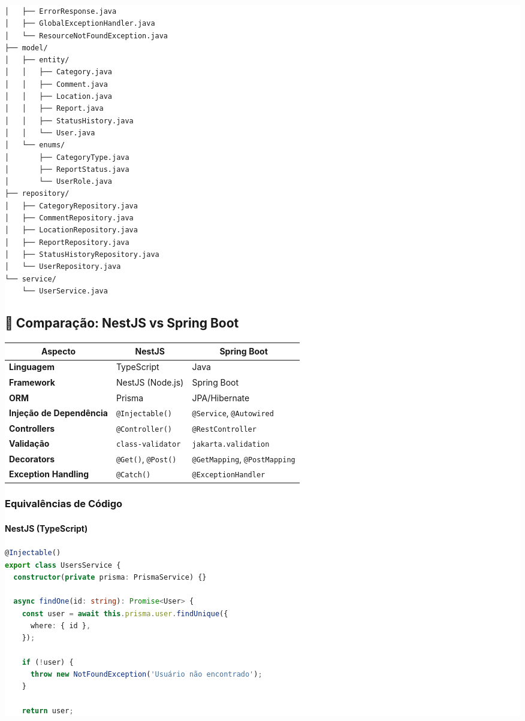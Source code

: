```
│   ├── ErrorResponse.java
│   ├── GlobalExceptionHandler.java
│   └── ResourceNotFoundException.java
├── model/
│   ├── entity/
│   │   ├── Category.java
│   │   ├── Comment.java
│   │   ├── Location.java
│   │   ├── Report.java
│   │   ├── StatusHistory.java
│   │   └── User.java
│   └── enums/
│       ├── CategoryType.java
│       ├── ReportStatus.java
│       └── UserRole.java
├── repository/
│   ├── CategoryRepository.java
│   ├── CommentRepository.java
│   ├── LocationRepository.java
│   ├── ReportRepository.java
│   ├── StatusHistoryRepository.java
│   └── UserRepository.java
└── service/
    └── UserService.java
```

## 🔄 Comparação: NestJS vs Spring Boot

| Aspecto | NestJS | Spring Boot |
|---------|---------|-------------|
| **Linguagem** | TypeScript | Java |
| **Framework** | NestJS (Node.js) | Spring Boot |
| **ORM** | Prisma | JPA/Hibernate |
| **Injeção de Dependência** | `@Injectable()` | `@Service`, `@Autowired` |
| **Controllers** | `@Controller()` | `@RestController` |
| **Validação** | `class-validator` | `jakarta.validation` |
| **Decorators** | `@Get()`, `@Post()` | `@GetMapping`, `@PostMapping` |
| **Exception Handling** | `@Catch()` | `@ExceptionHandler` |

### Equivalências de Código

#### NestJS (TypeScript)
```typescript
@Injectable()
export class UsersService {
  constructor(private prisma: PrismaService) {}

  async findOne(id: string): Promise<User> {
    const user = await this.prisma.user.findUnique({
      where: { id },
    });
    
    if (!user) {
      throw new NotFoundException('Usuário não encontrado');
    }
    
    return user;
```